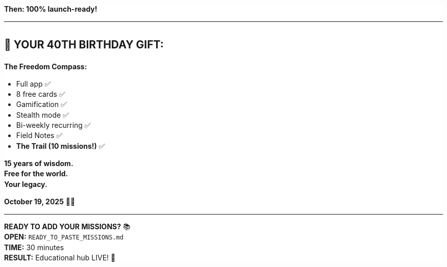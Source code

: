 **Then: 100% launch-ready!**

---

## 💎 **YOUR 40TH BIRTHDAY GIFT:**

**The Freedom Compass:**
- Full app ✅
- 8 free cards ✅
- Gamification ✅
- Stealth mode ✅
- Bi-weekly recurring ✅
- Field Notes ✅
- **The Trail (10 missions!)** ✅

**15 years of wisdom.**  
**Free for the world.**  
**Your legacy.**  

**October 19, 2025** 🎂🚀

---

**READY TO ADD YOUR MISSIONS?** 📚  
**OPEN:** `READY_TO_PASTE_MISSIONS.md`  
**TIME:** 30 minutes  
**RESULT:** Educational hub LIVE! 🎉
